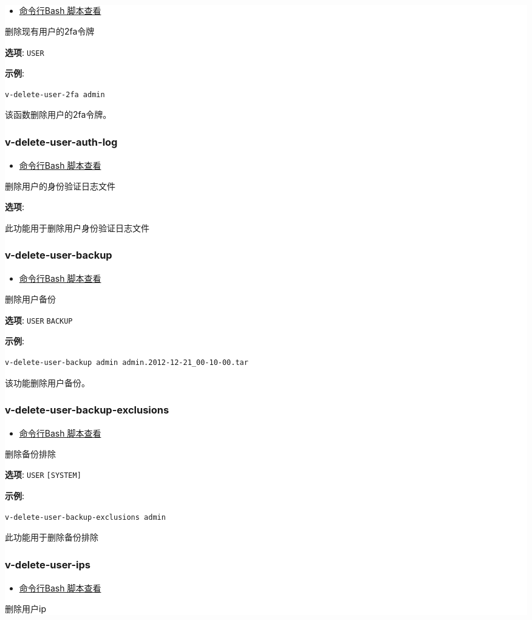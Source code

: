 * [命令行Bash 脚本查看](https://hestiamb.org/bin/v-delete-user-2fa)

删除现有用户的2fa令牌

**选项**: `USER`

**示例**:

```bash
v-delete-user-2fa admin
```

该函数删除用户的2fa令牌。

### v-delete-user-auth-log

* [命令行Bash 脚本查看](https://hestiamb.org/bin/v-delete-user-auth-log)

删除用户的身份验证日志文件

**选项**:

此功能用于删除用户身份验证日志文件

### v-delete-user-backup

* [命令行Bash 脚本查看](https://hestiamb.org/bin/v-delete-user-backup)

删除用户备份

**选项**: `USER` `BACKUP`

**示例**:

```bash
v-delete-user-backup admin admin.2012-12-21_00-10-00.tar
```

该功能删除用户备份。

### v-delete-user-backup-exclusions

* [命令行Bash 脚本查看](https://hestiamb.org/bin/v-delete-user-backup-exclusions)

删除备份排除

**选项**: `USER` `[SYSTEM]`

**示例**:

```bash
v-delete-user-backup-exclusions admin
```

此功能用于删除备份排除

### v-delete-user-ips

* [命令行Bash 脚本查看](https://hestiamb.org/bin/v-delete-user-ips)

删除用户ip
